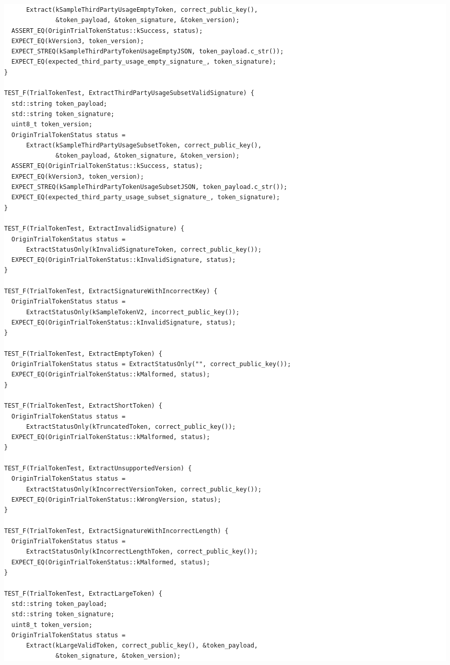 ```
      Extract(kSampleThirdPartyUsageEmptyToken, correct_public_key(),
              &token_payload, &token_signature, &token_version);
  ASSERT_EQ(OriginTrialTokenStatus::kSuccess, status);
  EXPECT_EQ(kVersion3, token_version);
  EXPECT_STREQ(kSampleThirdPartyTokenUsageEmptyJSON, token_payload.c_str());
  EXPECT_EQ(expected_third_party_usage_empty_signature_, token_signature);
}

TEST_F(TrialTokenTest, ExtractThirdPartyUsageSubsetValidSignature) {
  std::string token_payload;
  std::string token_signature;
  uint8_t token_version;
  OriginTrialTokenStatus status =
      Extract(kSampleThirdPartyUsageSubsetToken, correct_public_key(),
              &token_payload, &token_signature, &token_version);
  ASSERT_EQ(OriginTrialTokenStatus::kSuccess, status);
  EXPECT_EQ(kVersion3, token_version);
  EXPECT_STREQ(kSampleThirdPartyTokenUsageSubsetJSON, token_payload.c_str());
  EXPECT_EQ(expected_third_party_usage_subset_signature_, token_signature);
}

TEST_F(TrialTokenTest, ExtractInvalidSignature) {
  OriginTrialTokenStatus status =
      ExtractStatusOnly(kInvalidSignatureToken, correct_public_key());
  EXPECT_EQ(OriginTrialTokenStatus::kInvalidSignature, status);
}

TEST_F(TrialTokenTest, ExtractSignatureWithIncorrectKey) {
  OriginTrialTokenStatus status =
      ExtractStatusOnly(kSampleTokenV2, incorrect_public_key());
  EXPECT_EQ(OriginTrialTokenStatus::kInvalidSignature, status);
}

TEST_F(TrialTokenTest, ExtractEmptyToken) {
  OriginTrialTokenStatus status = ExtractStatusOnly("", correct_public_key());
  EXPECT_EQ(OriginTrialTokenStatus::kMalformed, status);
}

TEST_F(TrialTokenTest, ExtractShortToken) {
  OriginTrialTokenStatus status =
      ExtractStatusOnly(kTruncatedToken, correct_public_key());
  EXPECT_EQ(OriginTrialTokenStatus::kMalformed, status);
}

TEST_F(TrialTokenTest, ExtractUnsupportedVersion) {
  OriginTrialTokenStatus status =
      ExtractStatusOnly(kIncorrectVersionToken, correct_public_key());
  EXPECT_EQ(OriginTrialTokenStatus::kWrongVersion, status);
}

TEST_F(TrialTokenTest, ExtractSignatureWithIncorrectLength) {
  OriginTrialTokenStatus status =
      ExtractStatusOnly(kIncorrectLengthToken, correct_public_key());
  EXPECT_EQ(OriginTrialTokenStatus::kMalformed, status);
}

TEST_F(TrialTokenTest, ExtractLargeToken) {
  std::string token_payload;
  std::string token_signature;
  uint8_t token_version;
  OriginTrialTokenStatus status =
      Extract(kLargeValidToken, correct_public_key(), &token_payload,
              &token_signature, &token_version);
```